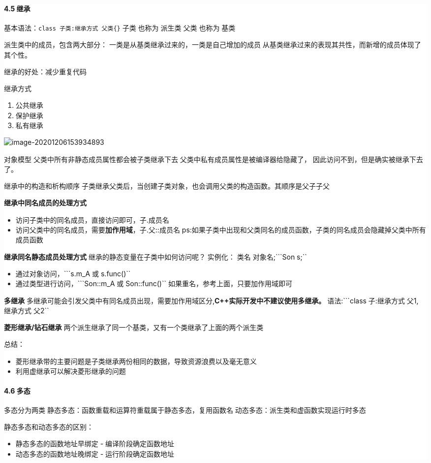 #### 4.5 继承
基本语法：```class 子类:继承方式 父类{}```
子类 也称为 派生类
父类 也称为 基类

派生类中的成员，包含两大部分：
一类是从基类继承过来的，一类是自己增加的成员
从基类继承过来的表现其共性，而新增的成员体现了其个性。

继承的好处：减少重复代码

继承方式
1. 公共继承
2. 保护继承
3. 私有继承

![image-20201206153934893](https://cdn.jsdelivr.net/gh/SunL1GHT/ImagePicGo@main/img/20201206153943.png)

对象模型
    父类中所有非静态成员属性都会被子类继承下去
    父类中私有成员属性是被编译器给隐藏了， 因此访问不到，但是确实被继承下去了。

继承中的构造和析构顺序
    子类继承父类后，当创建子类对象，也会调用父类的构造函数。其顺序是父子子父

**继承中同名成员的处理方式**
* 访问子类中的同名成员，直接访问即可，子.成员名
* 访问父类中的同名成员，需要**加作用域**，子.父::成员名
ps:如果子类中出现和父类同名的成员函数，子类的同名成员会隐藏掉父类中所有成员函数

**继承同名静态成员处理方式**
继承的静态变量在子类中如何访问呢？
实例化： 类名 对象名;```Son s;``
* 通过对象访问，```s.m_A 或 s.func()``
* 通过类型进行访问，```Son::m_A 或 Son::func()``
如果重名，参考上面，只要加作用域即可

**多继承**
多继承可能会引发父类中有同名成员出现，需要加作用域区分,**C++实际开发中不建议使用多继承。**
语法:```class 子:继承方式 父1, 继承方式 父2``

**菱形继承/钻石继承**
两个派生继承了同一个基类，又有一个类继承了上面的两个派生类

总结：
* 菱形继承带的主要问题是子类继承两份相同的数据，导致资源浪费以及毫无意义
* 利用虚继承可以解决菱形继承的问题

#### 4.6 多态

多态分为两类
静态多态：函数重载和运算符重载属于静态多态，复用函数名
动态多态：派生类和虚函数实现运行时多态

静态多态和动态多态的区别：
* 静态多态的函数地址早绑定 - 编译阶段确定函数地址
* 动态多态的函数地址晚绑定 - 运行阶段确定函数地址
